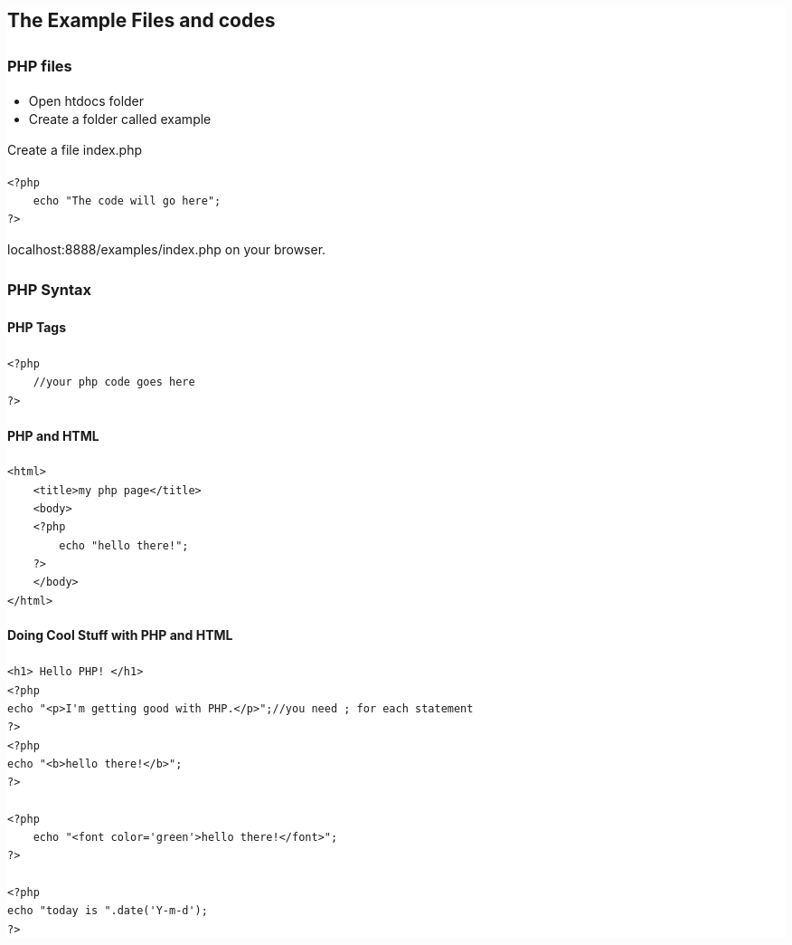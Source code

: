 
## The Example Files and codes

### PHP files

- Open htdocs folder
- Create a folder called example

Create a file index.php

	<?php
		echo "The code will go here";
	?>

localhost:8888/examples/index.php on your browser.

### PHP Syntax

#### PHP Tags

	<?php
		//your php code goes here
	?>

#### PHP and HTML

	<html>
		<title>my php page</title>
		<body>
		<?php
			echo "hello there!";
		?>
		</body>
	</html>

#### Doing Cool Stuff with PHP and HTML

	<h1> Hello PHP! </h1>
	<?php
	echo "<p>I'm getting good with PHP.</p>";//you need ; for each statement
	?>
	<?php
	echo "<b>hello there!</b>";
	?>

	<?php
		echo "<font color='green'>hello there!</font>";
	?>
	
	<?php
	echo "today is ".date('Y-m-d');
	?>

	
